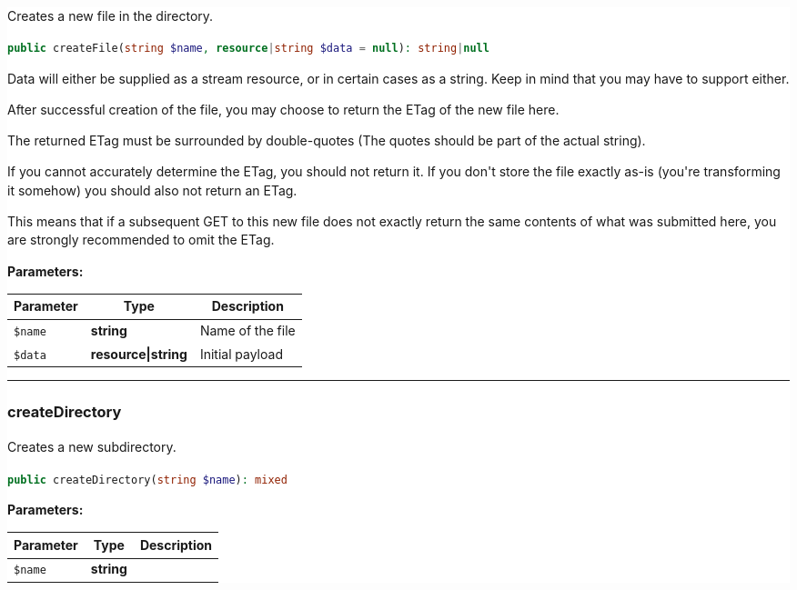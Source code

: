 Creates a new file in the directory.

```php
public createFile(string $name, resource|string $data = null): string|null
```

Data will either be supplied as a stream resource, or in certain cases
as a string. Keep in mind that you may have to support either.

After successful creation of the file, you may choose to return the ETag
of the new file here.

The returned ETag must be surrounded by double-quotes (The quotes should
be part of the actual string).

If you cannot accurately determine the ETag, you should not return it.
If you don't store the file exactly as-is (you're transforming it
somehow) you should also not return an ETag.

This means that if a subsequent GET to this new file does not exactly
return the same contents of what was submitted here, you are strongly
recommended to omit the ETag.






**Parameters:**

| Parameter | Type | Description |
|-----------|------|-------------|
| `$name` | **string** | Name of the file |
| `$data` | **resource&#124;string** | Initial payload |





***

### createDirectory

Creates a new subdirectory.

```php
public createDirectory(string $name): mixed
```








**Parameters:**

| Parameter | Type | Description |
|-----------|------|-------------|
| `$name` | **string** |  |

